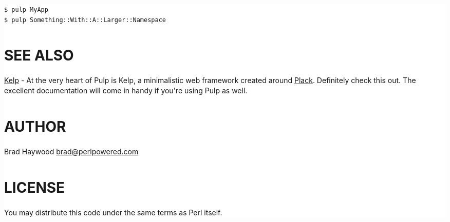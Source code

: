 ```
$ pulp MyApp
$ pulp Something::With::A::Larger::Namespace
```

# SEE ALSO

[Kelp](https://metacpan.org/pod/Kelp) - At the very heart of Pulp is Kelp, a minimalistic web framework created around [Plack](https://metacpan.org/pod/Plack). Definitely check this out. The excellent documentation will come in handy if you're using Pulp as well.

# AUTHOR

Brad Haywood <brad@perlpowered.com>

# LICENSE

You may distribute this code under the same terms as Perl itself.
